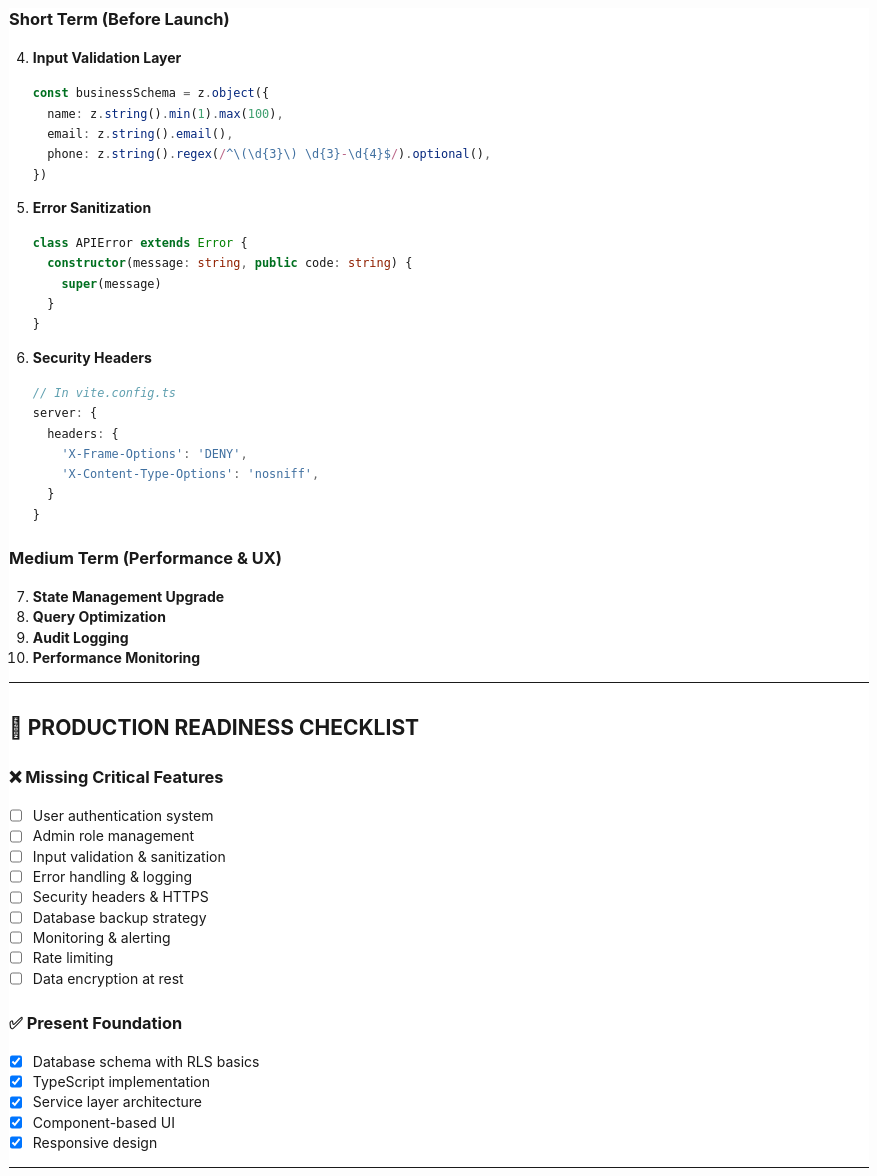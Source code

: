 ### Short Term (Before Launch)
4. **Input Validation Layer**
   ```typescript
   const businessSchema = z.object({
     name: z.string().min(1).max(100),
     email: z.string().email(),
     phone: z.string().regex(/^\(\d{3}\) \d{3}-\d{4}$/).optional(),
   })
   ```

5. **Error Sanitization**
   ```typescript
   class APIError extends Error {
     constructor(message: string, public code: string) {
       super(message)
     }
   }
   ```

6. **Security Headers**
   ```typescript
   // In vite.config.ts
   server: {
     headers: {
       'X-Frame-Options': 'DENY',
       'X-Content-Type-Options': 'nosniff',
     }
   }
   ```

### Medium Term (Performance & UX)
7. **State Management Upgrade**
8. **Query Optimization**
9. **Audit Logging**
10. **Performance Monitoring**

---

## 🚀 PRODUCTION READINESS CHECKLIST

### ❌ Missing Critical Features
- [ ] User authentication system
- [ ] Admin role management  
- [ ] Input validation & sanitization
- [ ] Error handling & logging
- [ ] Security headers & HTTPS
- [ ] Database backup strategy
- [ ] Monitoring & alerting
- [ ] Rate limiting
- [ ] Data encryption at rest

### ✅ Present Foundation
- [x] Database schema with RLS basics
- [x] TypeScript implementation
- [x] Service layer architecture
- [x] Component-based UI
- [x] Responsive design

---
